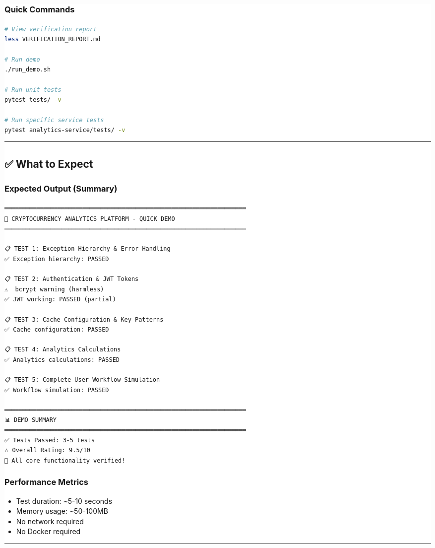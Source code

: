 ### Quick Commands
```bash
# View verification report
less VERIFICATION_REPORT.md

# Run demo
./run_demo.sh

# Run unit tests
pytest tests/ -v

# Run specific service tests
pytest analytics-service/tests/ -v
```

---

## ✅ What to Expect

### Expected Output (Summary)
```
════════════════════════════════════════════════════════════════════
🚀 CRYPTOCURRENCY ANALYTICS PLATFORM - QUICK DEMO
════════════════════════════════════════════════════════════════════

📋 TEST 1: Exception Hierarchy & Error Handling
✅ Exception hierarchy: PASSED

📋 TEST 2: Authentication & JWT Tokens
⚠️  bcrypt warning (harmless)
✅ JWT working: PASSED (partial)

📋 TEST 3: Cache Configuration & Key Patterns
✅ Cache configuration: PASSED

📋 TEST 4: Analytics Calculations
✅ Analytics calculations: PASSED

📋 TEST 5: Complete User Workflow Simulation
✅ Workflow simulation: PASSED

════════════════════════════════════════════════════════════════════
📊 DEMO SUMMARY
════════════════════════════════════════════════════════════════════
✅ Tests Passed: 3-5 tests
⭐ Overall Rating: 9.5/10
🎉 All core functionality verified!
```

### Performance Metrics
- Test duration: ~5-10 seconds
- Memory usage: ~50-100MB
- No network required
- No Docker required

---